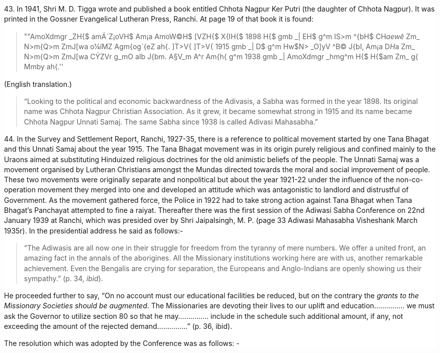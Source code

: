 43\. In 1941, Shri M. D. Tigga wrote and published a book entitled
Chhota Nagpur Ker Putri (the daughter of Chhota Nagpur). It was printed
in the Gossner Evangelical Lutheran Press, Ranchi.  At page 19 of that
book it is found:

> ""AmoXdmgr \_ZH{$ amÁ\`Z¡oVH$ Am¡a AmoW©H$ \[VZH{$ X{IH{$ 1898 H{$ gmb
> \_\| EH$ g^m IS&gt;m ^{bH$ CH$a ewê$ Zm\_ N&gt;m{Q&gt;m ZmJ\[wa o¼íMZ
> Agm{og\`{eZ ah{. \]T&gt;V{ \]T&gt;V{ 1915 gmb \_\| D$ g^m Hw$N&gt;
> \_O\]yV ^B© J{bI, Am¡a D$H$a Zm\_ N&gt;m{Q&gt;m ZmJ\[wa CÝZVr g\_mO
> aIb J{bm. A§V\_m A^r Am{h{ g^m 1938 gmb \_\| AmoXdmgr \_hmg^m H{$
> H{$am Zm\_ g{ Mmby ah{.''

(English translation.)

> “Looking to the political and economic backwardness of the Adivasis, a
> Sabha was formed in the year 1898.  Its original name was Chhota
> Nagpur Christian Association.  As it grew, it became somewhat strong
> in 1915 and its name became Chhota Nagpur Unnati Samaj.  The same
> Sabha since 1938 is called Adivasi Mahasabha.”

44\. In the Survey and Settlement Report, Ranchi, 1927-35, there is a
reference to political movement started by one Tana Bhagat and this
Unnati Samaj about the year 1915.  The Tana Bhagat movement was in its
origin purely religious and confined mainly to the Uraons aimed at
substituting Hinduized religious doctrines for the old animistic beliefs
of the people.  The Unnati Samaj was a movement organised by Lutheran
Christians amongst the Mundas directed towards the moral and social
improvement of people.  These two movements were originally separate and
nonpolitical but about the year 1921-22 under the influence of the
non-co-operation movement they merged into one and developed an attitude
which was antagonistic to landlord and distrustful of Government.  As
the movement gathered force, the Police in 1922 had to take strong
action against Tana Bhagat when Tana Bhagat’s Panchayat attempted to
fine a raiyat.  Thereafter there was the first session of the Adiwasi
Sabha Conference on 22nd January 1939 at Ranchi, which was presided over
by Shri Jaipalsingh, M. P. (page 33 Adiwasi Mahasabha Visheshank March
1935r).  In the presidential address he said as follows:-

> “The Adiwasis are all now one in their struggle for freedom from the
> tyranny of mere numbers.  We offer a united front, an amazing fact in
> the annals of the aborigines. All the Missionary institutions working
> here are with us, another remarkable achievement.  Even the Bengalis
> are crying for separation, the Europeans and Anglo-Indians are openly
> showing us their sympathy.” (p. 34, *ibid*).

He proceeded further to say, “On no account must our educational
facilities be reduced, but on the contrary the *grants to the Missionary
Societies should be augmented*.  The Missionaries are devoting their
lives to our uplift and education…………… we must ask the Governor to
utilize section 80 so that he may…………… include in the schedule such
additional amount, if any, not exceeding the amount of the rejected
demand……………” (p. 36, ibid).

The resolution which was adopted by the Conference was as follows: -
